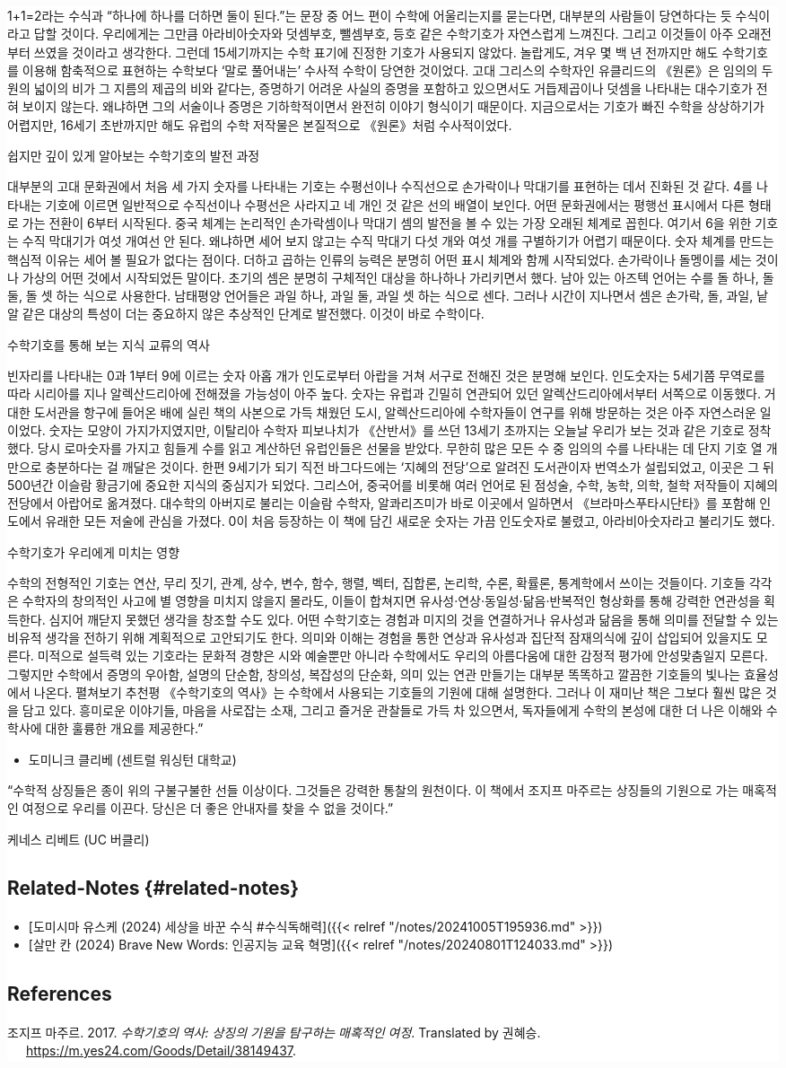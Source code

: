 1+1=2라는 수식과 “하나에 하나를 더하면 둘이 된다.”는 문장 중 어느 편이 수학에 어울리는지를 묻는다면, 대부분의 사람들이 당연하다는 듯 수식이라고 답할 것이다. 우리에게는 그만큼 아라비아숫자와 덧셈부호, 뺄셈부호, 등호 같은 수학기호가 자연스럽게 느껴진다. 그리고 이것들이 아주 오래전부터 쓰였을 것이라고 생각한다. 그런데 15세기까지는 수학 표기에 진정한 기호가 사용되지 않았다. 놀랍게도, 겨우 몇 백 년 전까지만 해도 수학기호를 이용해 함축적으로 표현하는 수학보다 ‘말로 풀어내는’ 수사적 수학이 당연한 것이었다. 고대 그리스의 수학자인 유클리드의 《원론》은 임의의 두 원의 넓이의 비가 그 지름의 제곱의 비와 같다는, 증명하기 어려운 사실의 증명을 포함하고 있으면서도 거듭제곱이나 덧셈을 나타내는 대수기호가 전혀 보이지 않는다. 왜냐하면 그의 서술이나 증명은 기하학적이면서 완전히 이야기 형식이기 때문이다. 지금으로서는 기호가 빠진 수학을 상상하기가 어렵지만, 16세기 초반까지만 해도 유럽의 수학 저작물은 본질적으로 《원론》처럼 수사적이었다.

쉽지만 깊이 있게 알아보는 수학기호의 발전 과정

대부분의 고대 문화권에서 처음 세 가지 숫자를 나타내는 기호는 수평선이나 수직선으로 손가락이나 막대기를 표현하는 데서 진화된 것 같다. 4를 나타내는 기호에 이르면 일반적으로 수직선이나 수평선은 사라지고 네 개인 것 같은 선의 배열이 보인다. 어떤 문화권에서는 평행선 표시에서 다른 형태로 가는 전환이 6부터 시작된다. 중국 체계는 논리적인 손가락셈이나 막대기 셈의 발전을 볼 수 있는 가장 오래된 체계로 꼽힌다. 여기서 6을 위한 기호는 수직 막대기가 여섯 개여선 안 된다. 왜냐하면 세어 보지 않고는 수직 막대기 다섯 개와 여섯 개를 구별하기가 어렵기 때문이다. 숫자 체계를 만드는 핵심적 이유는 세어 볼 필요가 없다는 점이다. 더하고 곱하는 인류의 능력은 분명히 어떤 표시 체계와 함께 시작되었다. 손가락이나 돌멩이를 세는 것이나 가상의 어떤 것에서 시작되었든 말이다. 초기의 셈은 분명히 구체적인 대상을 하나하나 가리키면서 했다. 남아 있는 아즈텍 언어는 수를 돌 하나, 돌 둘, 돌 셋 하는 식으로 사용한다. 남태평양 언어들은 과일 하나, 과일 둘, 과일 셋 하는 식으로 센다. 그러나 시간이 지나면서 셈은 손가락, 돌, 과일, 낱알 같은 대상의 특성이 더는 중요하지 않은 추상적인 단계로 발전했다. 이것이 바로 수학이다.

수학기호를 통해 보는 지식 교류의 역사

빈자리를 나타내는 0과 1부터 9에 이르는 숫자 아홉 개가 인도로부터 아랍을 거쳐 서구로 전해진 것은 분명해 보인다. 인도숫자는 5세기쯤 무역로를 따라 시리아를 지나 알렉산드리아에 전해졌을 가능성이 아주 높다. 숫자는 유럽과 긴밀히 연관되어 있던 알렉산드리아에서부터 서쪽으로 이동했다. 거대한 도서관을 항구에 들어온 배에 실린 책의 사본으로 가득 채웠던 도시, 알렉산드리아에 수학자들이 연구를 위해 방문하는 것은 아주 자연스러운 일이었다. 숫자는 모양이 가지가지였지만, 이탈리아 수학자 피보나치가 《산반서》를 쓰던 13세기 초까지는 오늘날 우리가 보는 것과 같은 기호로 정착했다. 당시 로마숫자를 가지고 힘들게 수를 읽고 계산하던 유럽인들은 선물을 받았다. 무한히 많은 모든 수 중 임의의 수를 나타내는 데 단지 기호 열 개만으로 충분하다는 걸 깨달은 것이다. 한편 9세기가 되기 직전 바그다드에는 ‘지혜의 전당’으로 알려진 도서관이자 번역소가 설립되었고, 이곳은 그 뒤 500년간 이슬람 황금기에 중요한 지식의 중심지가 되었다. 그리스어, 중국어를 비롯해 여러 언어로 된 점성술, 수학, 농학, 의학, 철학 저작들이 지혜의 전당에서 아랍어로 옮겨졌다. 대수학의 아버지로 불리는 이슬람 수학자, 알콰리즈미가 바로 이곳에서 일하면서 《브라마스푸타시단타》를 포함해 인도에서 유래한 모든 저술에 관심을 가졌다. 0이 처음 등장하는 이 책에 담긴 새로운 숫자는 가끔 인도숫자로 불렸고, 아라비아숫자라고 불리기도 했다.

수학기호가 우리에게 미치는 영향

수학의 전형적인 기호는 연산, 무리 짓기, 관계, 상수, 변수, 함수, 행렬, 벡터, 집합론, 논리학, 수론, 확률론, 통계학에서 쓰이는 것들이다. 기호들 각각은 수학자의 창의적인 사고에 별 영향을 미치지 않을지 몰라도, 이들이 합쳐지면 유사성·연상·동일성·닮음·반복적인 형상화를 통해 강력한 연관성을 획득한다. 심지어 깨닫지 못했던 생각을 창조할 수도 있다. 어떤 수학기호는 경험과 미지의 것을 연결하거나 유사성과 닮음을 통해 의미를 전달할 수 있는 비유적 생각을 전하기 위해 계획적으로 고안되기도 한다. 의미와 이해는 경험을 통한 연상과 유사성과 집단적 잠재의식에 깊이 삽입되어 있을지도 모른다. 미적으로 설득력 있는 기호라는 문화적 경향은 시와 예술뿐만 아니라 수학에서도 우리의 아름다움에 대한 감정적 평가에 안성맞춤일지 모른다. 그렇지만 수학에서 증명의 우아함, 설명의 단순함, 창의성, 복잡성의 단순화, 의미 있는 연관 만들기는 대부분 똑똑하고 깔끔한 기호들의 빛나는 효율성에서 나온다. 펼쳐보기 추천평 《수학기호의 역사》는 수학에서 사용되는 기호들의 기원에 대해 설명한다. 그러나 이 재미난 책은 그보다 훨씬 많은 것을 담고 있다. 흥미로운 이야기들, 마음을 사로잡는 소재, 그리고 즐거운 관찰들로 가득 차 있으면서, 독자들에게 수학의 본성에 대한 더 나은 이해와 수학사에 대한 훌륭한 개요를 제공한다.”

-   도미니크 클리베 (센트럴 워싱턴 대학교)

“수학적 상징들은 종이 위의 구불구불한 선들 이상이다. 그것들은 강력한 통찰의 원천이다. 이 책에서 조지프 마주르는 상징들의 기원으로 가는 매혹적인 여정으로 우리를 이끈다. 당신은 더 좋은 안내자를 찾을 수 없을 것이다.”

케네스 리베트 (UC 버클리)


## Related-Notes {#related-notes}

-   [도미시마 유스케 (2024) 세상을 바꾼 수식 #수식독해력]({{< relref "/notes/20241005T195936.md" >}})
-   [살만 칸 (2024) Brave New Words: 인공지능 교육 혁명]({{< relref "/notes/20240801T124033.md" >}})

## References

<style>.csl-entry{text-indent: -1.5em; margin-left: 1.5em;}</style><div class="csl-bib-body">
  <div class="csl-entry"><a id="citeproc_bib_item_1"></a>조지프 마주르. 2017. <i>수학기호의 역사: 상징의 기원을 탐구하는 매혹적인 여정</i>. Translated by 권혜승. <a href="https://m.yes24.com/Goods/Detail/38149437">https://m.yes24.com/Goods/Detail/38149437</a>.</div>
</div>
